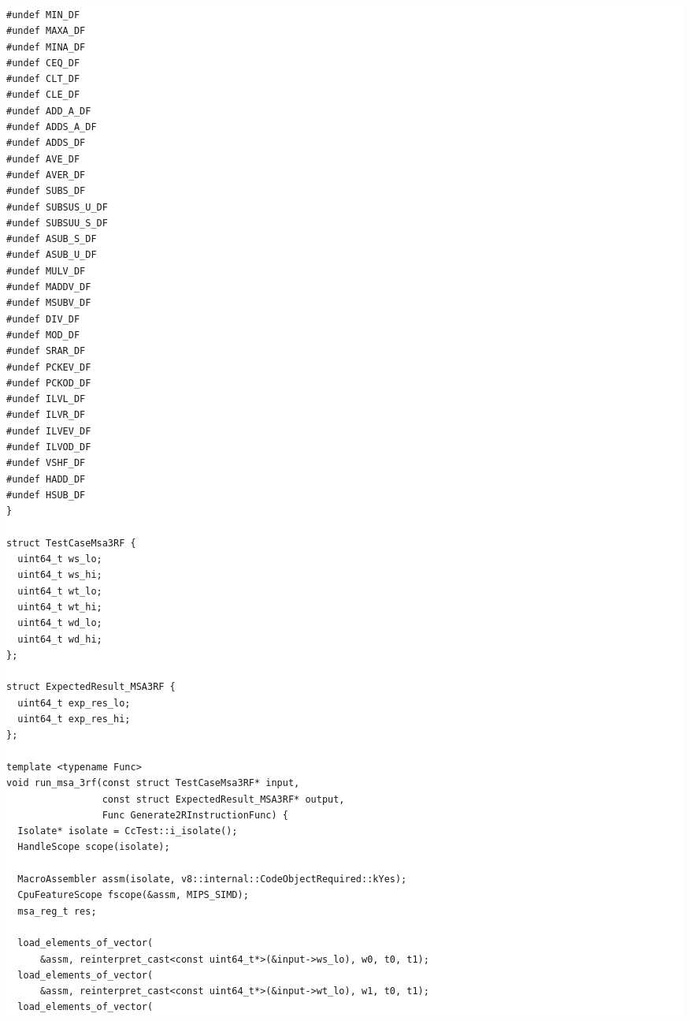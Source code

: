 ```
#undef MIN_DF
#undef MAXA_DF
#undef MINA_DF
#undef CEQ_DF
#undef CLT_DF
#undef CLE_DF
#undef ADD_A_DF
#undef ADDS_A_DF
#undef ADDS_DF
#undef AVE_DF
#undef AVER_DF
#undef SUBS_DF
#undef SUBSUS_U_DF
#undef SUBSUU_S_DF
#undef ASUB_S_DF
#undef ASUB_U_DF
#undef MULV_DF
#undef MADDV_DF
#undef MSUBV_DF
#undef DIV_DF
#undef MOD_DF
#undef SRAR_DF
#undef PCKEV_DF
#undef PCKOD_DF
#undef ILVL_DF
#undef ILVR_DF
#undef ILVEV_DF
#undef ILVOD_DF
#undef VSHF_DF
#undef HADD_DF
#undef HSUB_DF
}

struct TestCaseMsa3RF {
  uint64_t ws_lo;
  uint64_t ws_hi;
  uint64_t wt_lo;
  uint64_t wt_hi;
  uint64_t wd_lo;
  uint64_t wd_hi;
};

struct ExpectedResult_MSA3RF {
  uint64_t exp_res_lo;
  uint64_t exp_res_hi;
};

template <typename Func>
void run_msa_3rf(const struct TestCaseMsa3RF* input,
                 const struct ExpectedResult_MSA3RF* output,
                 Func Generate2RInstructionFunc) {
  Isolate* isolate = CcTest::i_isolate();
  HandleScope scope(isolate);

  MacroAssembler assm(isolate, v8::internal::CodeObjectRequired::kYes);
  CpuFeatureScope fscope(&assm, MIPS_SIMD);
  msa_reg_t res;

  load_elements_of_vector(
      &assm, reinterpret_cast<const uint64_t*>(&input->ws_lo), w0, t0, t1);
  load_elements_of_vector(
      &assm, reinterpret_cast<const uint64_t*>(&input->wt_lo), w1, t0, t1);
  load_elements_of_vector(
```